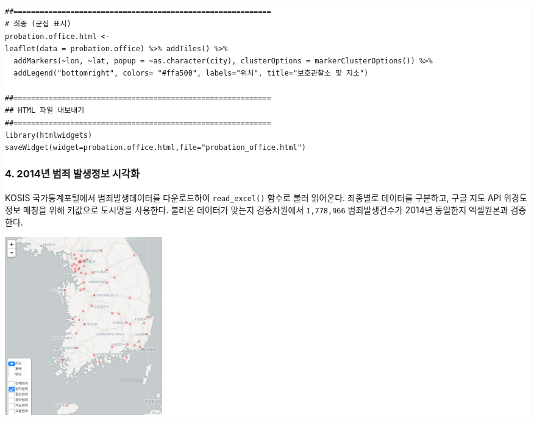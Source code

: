 ~~~ {.r}
##===========================================================
# 최종 (군집 표시)
probation.office.html <- 
leaflet(data = probation.office) %>% addTiles() %>%
  addMarkers(~lon, ~lat, popup = ~as.character(city), clusterOptions = markerClusterOptions()) %>% 
  addLegend("bottomright", colors= "#ffa500", labels="위치", title="보호관찰소 및 지소")

##===========================================================
## HTML 파일 내보내기
##===========================================================
library(htmlwidgets)
saveWidget(widget=probation.office.html,file="probation_office.html")
~~~


### 4. 2014년 범죄 발생정보 시각화


KOSIS 국가통계포털에서 범죄발생데이터를 다운로드하여 `read_excel()` 함수로 불러 읽어온다.
죄종별로 데이터를 구분하고, 구글 지도 API 위경도 정보 매칭을 위해 키값으로 도시명을 사용한다.
불러온 데이터가 맞는지 검증차원에서 `1,778,966` 범죄발생건수가 2014년 동일한지 엑셀원본과 검증한다.

[<img src="fig/geo-crime-2014.png" width="30%" >](http://statkclee.github.io/data-science/html/crime_korea_2014.html)
